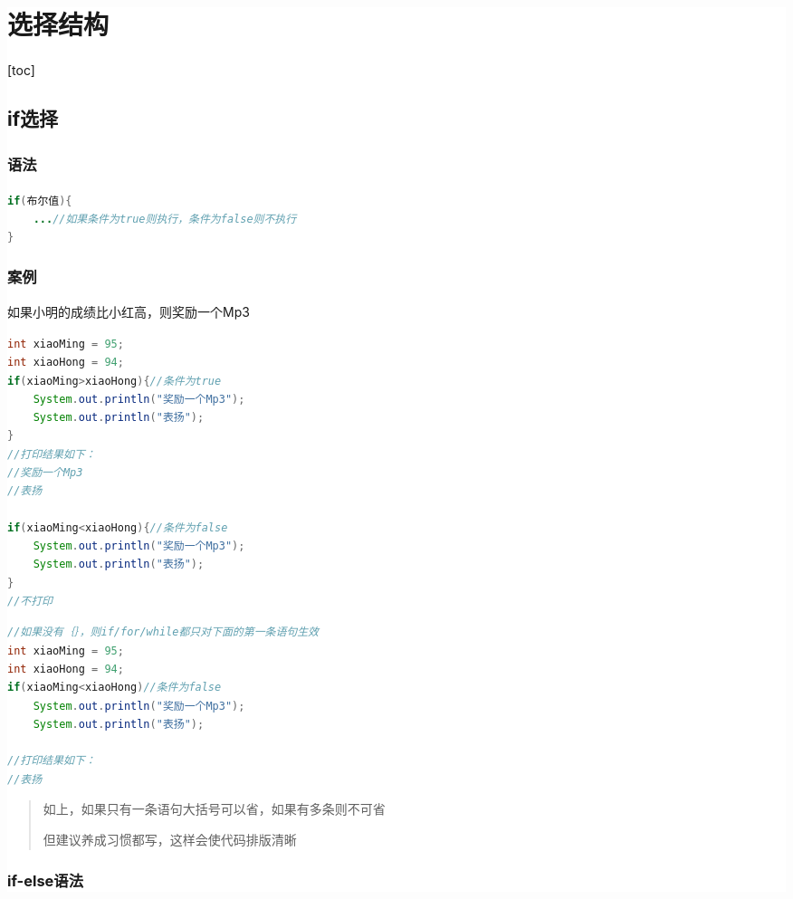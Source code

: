 # 选择结构

[toc]

##  if选择

### 语法

```java
if(布尔值){
    ...//如果条件为true则执行，条件为false则不执行
}
```

### 案例

如果小明的成绩比小红高，则奖励一个Mp3

```java
int xiaoMing = 95;
int xiaoHong = 94;
if(xiaoMing>xiaoHong){//条件为true
    System.out.println("奖励一个Mp3");
    System.out.println("表扬");
}
//打印结果如下：
//奖励一个Mp3
//表扬

if(xiaoMing<xiaoHong){//条件为false
    System.out.println("奖励一个Mp3");
    System.out.println("表扬");
}
//不打印
```

```java
//如果没有｛｝，则if/for/while都只对下面的第一条语句生效
int xiaoMing = 95;
int xiaoHong = 94;
if(xiaoMing<xiaoHong)//条件为false
    System.out.println("奖励一个Mp3");
    System.out.println("表扬");

//打印结果如下：
//表扬
```

> 如上，如果只有一条语句大括号可以省，如果有多条则不可省
>
> 但建议养成习惯都写，这样会使代码排版清晰

### if-else语法
